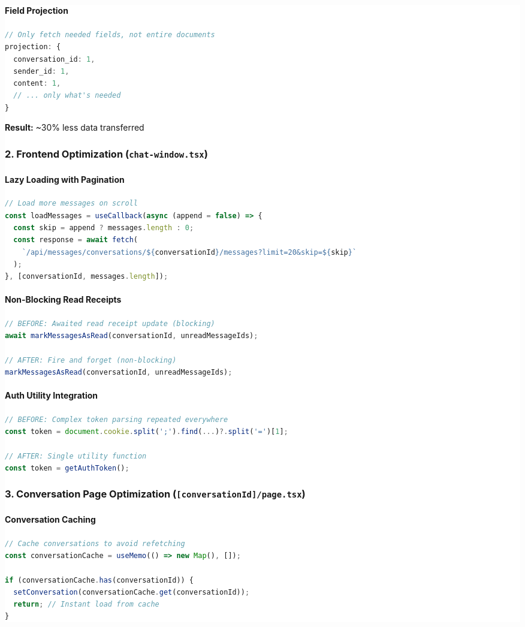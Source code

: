 #### **Field Projection**
```typescript
// Only fetch needed fields, not entire documents
projection: {
  conversation_id: 1,
  sender_id: 1,
  content: 1,
  // ... only what's needed
}
```
**Result:** ~30% less data transferred

### **2. Frontend Optimization** (`chat-window.tsx`)

#### **Lazy Loading with Pagination**
```typescript
// Load more messages on scroll
const loadMessages = useCallback(async (append = false) => {
  const skip = append ? messages.length : 0;
  const response = await fetch(
    `/api/messages/conversations/${conversationId}/messages?limit=20&skip=${skip}`
  );
}, [conversationId, messages.length]);
```

#### **Non-Blocking Read Receipts**
```typescript
// BEFORE: Awaited read receipt update (blocking)
await markMessagesAsRead(conversationId, unreadMessageIds);

// AFTER: Fire and forget (non-blocking)
markMessagesAsRead(conversationId, unreadMessageIds);
```

#### **Auth Utility Integration**
```typescript
// BEFORE: Complex token parsing repeated everywhere
const token = document.cookie.split(';').find(...)?.split('=')[1];

// AFTER: Single utility function
const token = getAuthToken();
```

### **3. Conversation Page Optimization** (`[conversationId]/page.tsx`)

#### **Conversation Caching**
```typescript
// Cache conversations to avoid refetching
const conversationCache = useMemo(() => new Map(), []);

if (conversationCache.has(conversationId)) {
  setConversation(conversationCache.get(conversationId));
  return; // Instant load from cache
}
```
